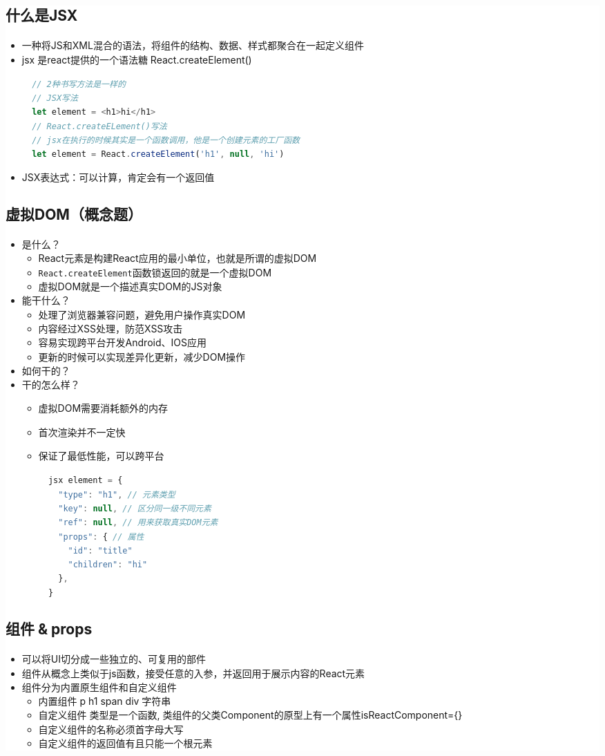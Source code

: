 ## 什么是JSX
  - 一种将JS和XML混合的语法，将组件的结构、数据、样式都聚合在一起定义组件
  - jsx 是react提供的一个语法糖 React.createElement()
    ```js
      // 2种书写方法是一样的
      // JSX写法
      let element = <h1>hi</h1>
      // React.createELement()写法
      // jsx在执行的时候其实是一个函数调用，他是一个创建元素的工厂函数
      let element = React.createElement('h1', null, 'hi')
    ```
  - JSX表达式：可以计算，肯定会有一个返回值

## 虚拟DOM（概念题）
- 是什么？
    - React元素是构建React应用的最小单位，也就是所谓的虚拟DOM
    - `React.createElement`函数锁返回的就是一个虚拟DOM
    - 虚拟DOM就是一个描述真实DOM的JS对象
- 能干什么？
    - 处理了浏览器兼容问题，避免用户操作真实DOM
    - 内容经过XSS处理，防范XSS攻击
    - 容易实现跨平台开发Android、IOS应用
    - 更新的时候可以实现差异化更新，减少DOM操作
- 如何干的？
- 干的怎么样？
    - 虚拟DOM需要消耗额外的内存
    - 首次渲染并不一定快

  - 保证了最低性能，可以跨平台
    ```js
      jsx element = {
        "type": "h1", // 元素类型
        "key": null, // 区分同一级不同元素
        "ref": null, // 用来获取真实DOM元素
        "props": { // 属性
          "id": "title"
          "children": "hi"
        },
      }
    ```

## 组件 & props
  - 可以将UI切分成一些独立的、可复用的部件
  - 组件从概念上类似于js函数，接受任意的入参，并返回用于展示内容的React元素
  - 组件分为内置原生组件和自定义组件
    - 内置组件   p h1 span div 字符串
    - 自定义组件 类型是一个函数, 类组件的父类Component的原型上有一个属性isReactComponent={}
    - 自定义组件的名称必须首字母大写
    - 自定义组件的返回值有且只能一个根元素
  